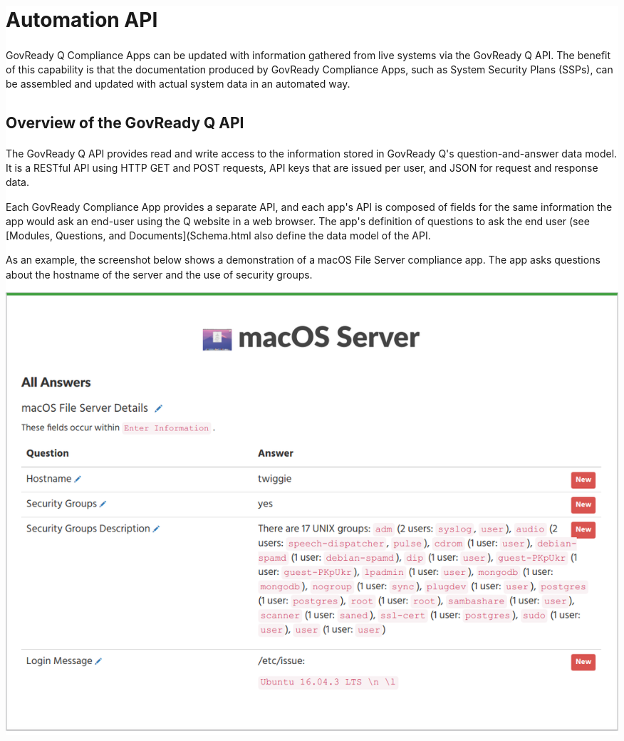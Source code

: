 Automation API
==============

GovReady Q Compliance Apps can be updated with information gathered from live systems via the GovReady Q API. The benefit of this capability is that the documentation produced by GovReady Compliance Apps, such as System Security Plans (SSPs), can be assembled and updated with actual system data in an automated way.

Overview of the GovReady Q API
------------------------------

The GovReady Q API provides read and write access to the information stored in GovReady Q's question-and-answer data model. It is a RESTful API using HTTP GET and POST requests, API keys that are issued per user, and JSON for request and response data.

Each GovReady Compliance App provides a separate API, and each app's API is composed of fields for the same information the app would ask an end-user using the Q website in a web browser. The app's definition of questions to ask the end user (see [Modules, Questions, and Documents](Schema.html also define the data model of the API.

As an example, the screenshot below shows a demonstration of a macOS File Server compliance app. The app asks questions about the hostname of the server and the use of security groups.

![macOS File Server Compliance App](assets/macosapp.png)
